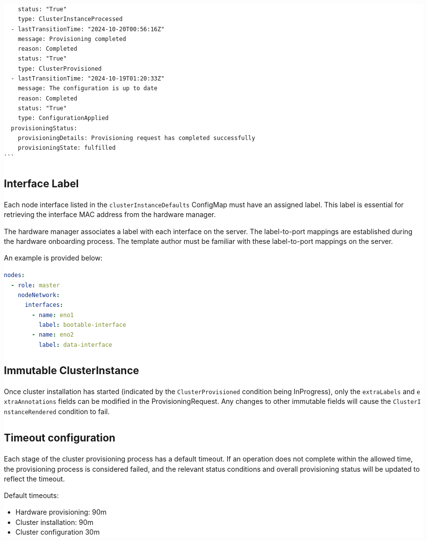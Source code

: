         status: "True"
        type: ClusterInstanceProcessed
      - lastTransitionTime: "2024-10-20T00:56:16Z"
        message: Provisioning completed
        reason: Completed
        status: "True"
        type: ClusterProvisioned
      - lastTransitionTime: "2024-10-19T01:20:33Z"
        message: The configuration is up to date
        reason: Completed
        status: "True"
        type: ConfigurationApplied
      provisioningStatus:
        provisioningDetails: Provisioning request has completed successfully
        provisioningState: fulfilled
    ```

## Interface Label ##
Each node interface listed in the `clusterInstanceDefaults` ConfigMap must have an assigned label. This label is essential for retrieving the interface MAC address from the hardware manager.

The hardware manager associates a label with each interface on the server. The label-to-port mappings are established during the hardware onboarding process. The template author must be familiar with these label-to-port mappings on the server.

An example is provided below:
``` yaml
nodes:
  - role: master
    nodeNetwork:
      interfaces:
        - name: eno1
          label: bootable-interface
        - name: eno2
          label: data-interface
```

## Immutable ClusterInstance ##
Once cluster installation has started (indicated by the `ClusterProvisioned` condition being InProgress), only the `extraLabels` and `extraAnnotations` fields can be modified in the ProvisioningRequest. Any changes to other immutable fields will cause the `ClusterInstanceRendered` condition to fail.

## Timeout configuration ##
Each stage of the cluster provisioning process has a default timeout. If an operation does not complete within the allowed time, the provisioning process is considered failed, and the relevant status conditions and overall provisioning status will be updated to reflect the timeout.

Default timeouts:
- Hardware provisioning: 90m
- Cluster installation: 90m
- Cluster configuration 30m
